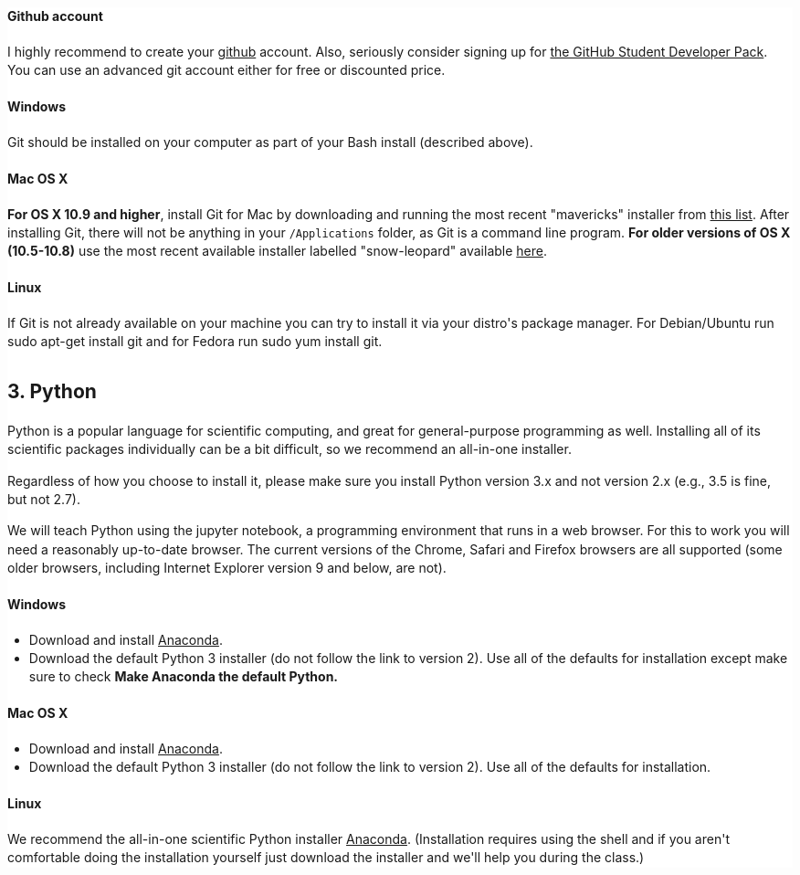 #### Github account

I highly recommend to create your [github](https://github.com/) account. Also, seriously consider signing up for [the GitHub Student Developer Pack](https://education.github.com/pack/join). You can use an advanced git account either for free or discounted price.

#### Windows

Git should be installed on your computer as part of your Bash install (described above).

#### Mac OS X

**For OS X 10.9 and higher**, install Git for Mac by downloading and running the most recent "mavericks" installer from [this list](http://sourceforge.net/projects/git-osx-installer/files/). After installing Git, there will not be anything in your `/Applications` folder, as Git is a command line program. **For older versions of OS X (10.5-10.8)** use the most recent available installer labelled "snow-leopard" available [here](http://sourceforge.net/projects/git-osx-installer/files/).

#### Linux

If Git is not already available on your machine you can try to install it via your distro's package manager. For Debian/Ubuntu run sudo apt-get install git and for Fedora run sudo yum install git.

## 3. Python

Python is a popular language for scientific computing, and great for general-purpose programming as well. Installing all of its scientific packages individually can be a bit difficult, so we recommend an all-in-one installer.

Regardless of how you choose to install it, please make sure you install Python version 3.x and not version 2.x (e.g., 3.5 is fine, but not 2.7).

We will teach Python using the jupyter notebook, a programming environment that runs in a web browser. For this to work you will need a reasonably up-to-date browser. The current versions of the Chrome, Safari and Firefox browsers are all supported (some older browsers, including Internet Explorer version 9 and below, are not).

#### Windows

-   Download and install [Anaconda](https://store.continuum.io/cshop/anaconda/).
-   Download the default Python 3 installer (do not follow the link to version 2). Use all of the defaults for installation except make sure to check **Make Anaconda the default Python.**

#### Mac OS X

-   Download and install [Anaconda](https://store.continuum.io/cshop/anaconda/).
-   Download the default Python 3 installer (do not follow the link to version 2). Use all of the defaults for installation.

#### Linux

We recommend the all-in-one scientific Python installer [Anaconda](http://continuum.io/downloads.html). (Installation requires using the shell and if you aren't comfortable doing the installation yourself just download the installer and we'll help you during the class.)
